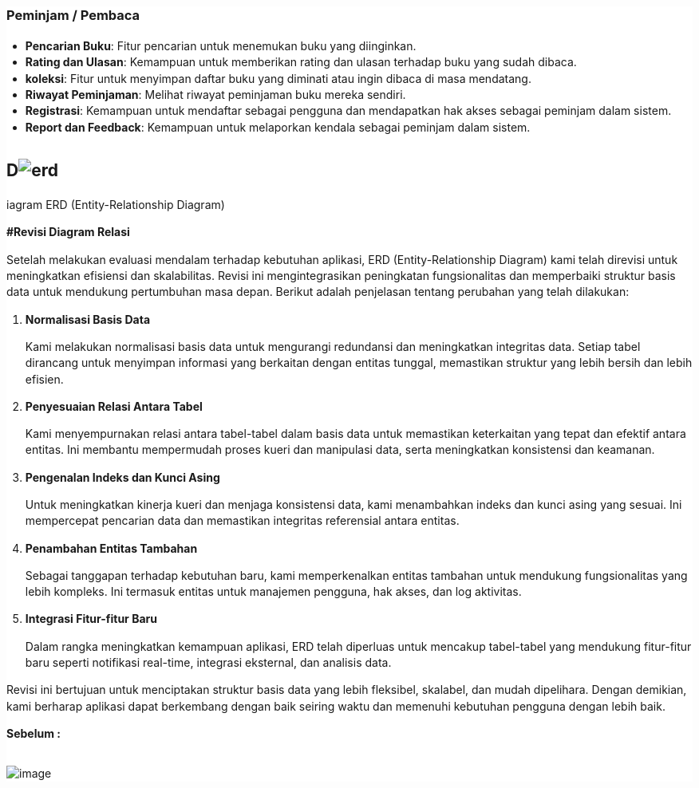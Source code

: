 ### Peminjam / Pembaca

- **Pencarian Buku**: Fitur pencarian untuk menemukan buku yang diinginkan.
- **Rating dan Ulasan**: Kemampuan untuk memberikan rating dan ulasan terhadap buku yang sudah dibaca.
- **koleksi**: Fitur untuk menyimpan daftar buku yang diminati atau ingin dibaca di masa mendatang.
- **Riwayat Peminjaman**: Melihat riwayat peminjaman buku mereka sendiri.
- **Registrasi**: Kemampuan untuk mendaftar sebagai pengguna dan mendapatkan hak akses sebagai peminjam dalam sistem.
- **Report dan Feedback**: Kemampuan untuk melaporkan kendala sebagai peminjam dalam sistem.


## D![erd](https://github.com/unix-waltz/Laralymbr/assets/106463487/da426675-db14-49f6-9b74-46451c879535)
iagram ERD (Entity-Relationship Diagram)

**#Revisi Diagram Relasi**

Setelah melakukan evaluasi mendalam terhadap kebutuhan aplikasi, ERD (Entity-Relationship Diagram) kami telah direvisi untuk meningkatkan efisiensi dan skalabilitas. Revisi ini mengintegrasikan peningkatan fungsionalitas dan memperbaiki struktur basis data untuk mendukung pertumbuhan masa depan. Berikut adalah penjelasan tentang perubahan yang telah dilakukan:

1. **Normalisasi Basis Data**

   Kami melakukan normalisasi basis data untuk mengurangi redundansi dan meningkatkan integritas data. Setiap tabel dirancang untuk menyimpan informasi yang berkaitan dengan entitas tunggal, memastikan struktur yang lebih bersih dan lebih efisien.

2. **Penyesuaian Relasi Antara Tabel**

   Kami menyempurnakan relasi antara tabel-tabel dalam basis data untuk memastikan keterkaitan yang tepat dan efektif antara entitas. Ini membantu mempermudah proses kueri dan manipulasi data, serta meningkatkan konsistensi dan keamanan.

3. **Pengenalan Indeks dan Kunci Asing**

   Untuk meningkatkan kinerja kueri dan menjaga konsistensi data, kami menambahkan indeks dan kunci asing yang sesuai. Ini mempercepat pencarian data dan memastikan integritas referensial antara entitas.

4. **Penambahan Entitas Tambahan**

   Sebagai tanggapan terhadap kebutuhan baru, kami memperkenalkan entitas tambahan untuk mendukung fungsionalitas yang lebih kompleks. Ini termasuk entitas untuk manajemen pengguna, hak akses, dan log aktivitas.

5. **Integrasi Fitur-fitur Baru**

   Dalam rangka meningkatkan kemampuan aplikasi, ERD telah diperluas untuk mencakup tabel-tabel yang mendukung fitur-fitur baru seperti notifikasi real-time, integrasi eksternal, dan analisis data.

Revisi ini bertujuan untuk menciptakan struktur basis data yang lebih fleksibel, skalabel, dan mudah dipelihara. Dengan demikian, kami berharap aplikasi dapat berkembang dengan baik seiring waktu dan memenuhi kebutuhan pengguna dengan lebih baik.

**Sebelum :**
##
![image](https://github.com/unix-waltz/Laralymbr/assets/106463487/a2ebde4b-fb3f-4244-b793-ff9cb9b805e8)
